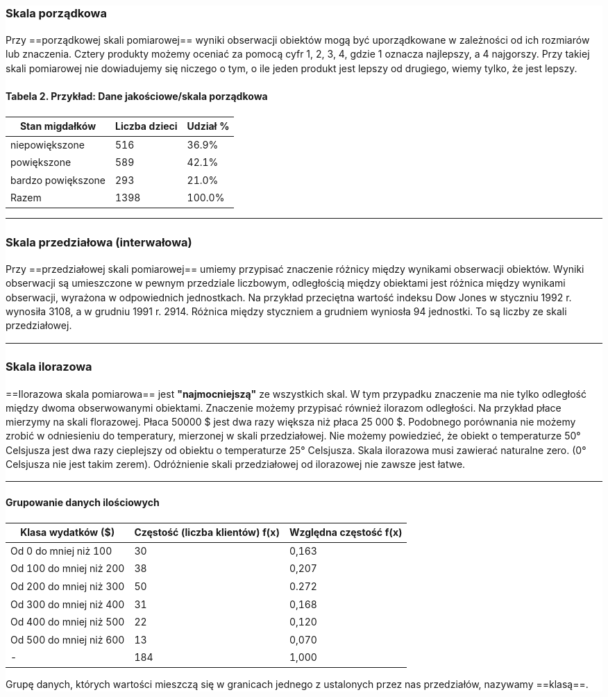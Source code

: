 
### Skala porządkowa 
Przy ==porządkowej skali pomiarowej== wyniki obserwacji obiektów mogą być uporządkowane w zależności od ich rozmiarów lub znaczenia. Cztery produkty możemy oceniać za pomocą cyfr 1, 2, 3, 4, gdzie 1 oznacza najlepszy, a 4 najgorszy. Przy takiej skali pomiarowej nie dowiadujemy się niczego o tym, o ile jeden produkt jest lepszy od drugiego, wiemy tylko, że jest lepszy.

#### Tabela 2. Przykład: Dane jakościowe/skala porządkowa

Stan migdałków | Liczba dzieci | Udział % 
-------------|-----------------------|--------
niepowiększone | 516 | 36.9%
powiększone | 589 | 42.1%
bardzo powiększone | 293 | 21.0%
Razem | 1398 | 100.0%

---

### Skala przedziałowa (interwałowa) 
Przy ==przedziałowej skali pomiarowej== umiemy przypisać znaczenie różnicy między wynikami obserwacji obiektów. Wyniki obserwacji są umieszczone w pewnym przedziale liczbowym, odległością między obiektami jest różnica między wynikami obserwacji, wyrażona w odpowiednich jednostkach. Na przykład przeciętna wartość indeksu Dow Jones w styczniu 1992 r. wynosiła 3108, a w grudniu 1991 r. 2914. Różnica między styczniem a grudniem wyniosła 94 jednostki. To są liczby ze skali przedziałowej.

---

### Skala ilorazowa 
==Ilorazowa skala pomiarowa== jest **"najmocniejszą"** ze wszystkich skal. W tym przypadku znaczenie ma nie tylko odległość między dwoma obserwowanymi obiektami. Znaczenie możemy przypisać również ilorazom odległości. Na przykład płace mierzymy na skali florazowej. Płaca 50000 $ jest dwa razy większa niż płaca 25 000 $. Podobnego porównania nie możemy zrobić w odniesieniu do temperatury, mierzonej w skali przedziałowej. Nie możemy powiedzieć, że obiekt o temperaturze 50° Celsjusza jest dwa razy cieplejszy od obiektu o temperaturze 25° Celsjusza. Skala ilorazowa musi zawierać naturalne zero. (0° Celsjusza nie jest takim zerem). Odróżnienie skali przedziałowej od ilorazowej nie zawsze jest łatwe.

----

#### Grupowanie danych ilościowych 
Klasa wydatków ($) | Częstość (liczba klientów) f(x) | Względna częstość f(x)
------|-----------|--------
Od 0 do mniej niż 100 | 30 | 0,163
Od 100 do mniej niż 200 | 38 | 0,207
Od 200 do mniej niż 300 | 50 | 0.272
Od 300 do mniej niż 400 | 31 | 0,168 
Od 400 do mniej niż 500 | 22 | 0,120 
Od 500 do mniej niż 600 | 13 | 0,070
- | 184 | 1,000

Grupę danych, których wartości mieszczą się w granicach jednego z ustalonych przez nas przedziałów, nazywamy ==klasą==.
